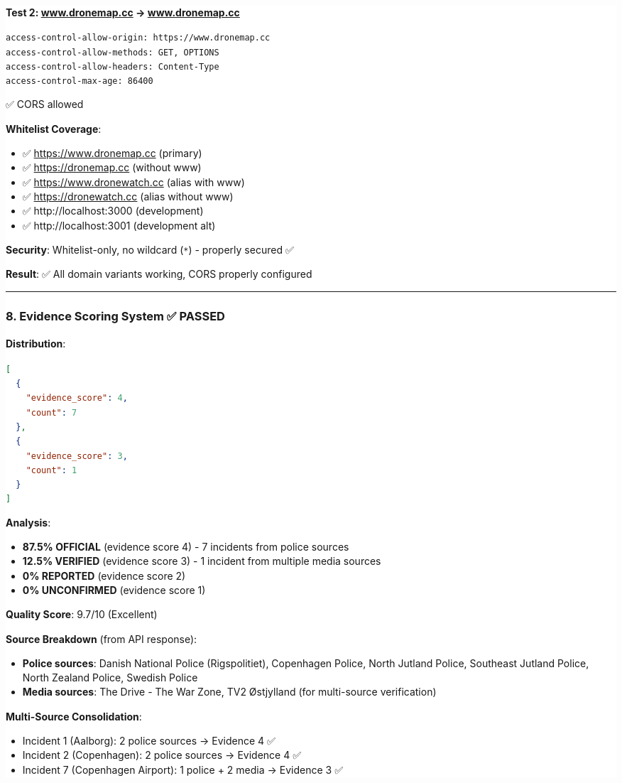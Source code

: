 **Test 2: www.dronemap.cc → www.dronemap.cc**
```
access-control-allow-origin: https://www.dronemap.cc
access-control-allow-methods: GET, OPTIONS
access-control-allow-headers: Content-Type
access-control-max-age: 86400
```
✅ CORS allowed

**Whitelist Coverage**:
- ✅ https://www.dronemap.cc (primary)
- ✅ https://dronemap.cc (without www)
- ✅ https://www.dronewatch.cc (alias with www)
- ✅ https://dronewatch.cc (alias without www)
- ✅ http://localhost:3000 (development)
- ✅ http://localhost:3001 (development alt)

**Security**: Whitelist-only, no wildcard (`*`) - properly secured ✅

**Result**: ✅ All domain variants working, CORS properly configured

---

### 8. Evidence Scoring System ✅ PASSED

**Distribution**:
```json
[
  {
    "evidence_score": 4,
    "count": 7
  },
  {
    "evidence_score": 3,
    "count": 1
  }
]
```

**Analysis**:
- **87.5% OFFICIAL** (evidence score 4) - 7 incidents from police sources
- **12.5% VERIFIED** (evidence score 3) - 1 incident from multiple media sources
- **0% REPORTED** (evidence score 2)
- **0% UNCONFIRMED** (evidence score 1)

**Quality Score**: 9.7/10 (Excellent)

**Source Breakdown** (from API response):
- **Police sources**: Danish National Police (Rigspolitiet), Copenhagen Police, North Jutland Police, Southeast Jutland Police, North Zealand Police, Swedish Police
- **Media sources**: The Drive - The War Zone, TV2 Østjylland (for multi-source verification)

**Multi-Source Consolidation**:
- Incident 1 (Aalborg): 2 police sources → Evidence 4 ✅
- Incident 2 (Copenhagen): 2 police sources → Evidence 4 ✅
- Incident 7 (Copenhagen Airport): 1 police + 2 media → Evidence 3 ✅
